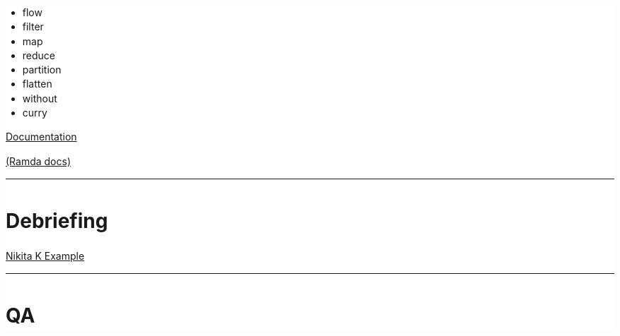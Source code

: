 - flow
- filter
- map
- reduce
- partition
- flatten
- without
- curry

[Documentation](https://gist.github.com/jfmengels/6b973b69c491375117dc)

[(Ramda docs)](https://ramdajs.com/docs/)

---

# Debriefing
[Nikita K Example](https://github.com/EclipticaSonos/AcademyPro_FunctionalProgramming/tree/master/Homeworks/lecture_1)

---

# QA

